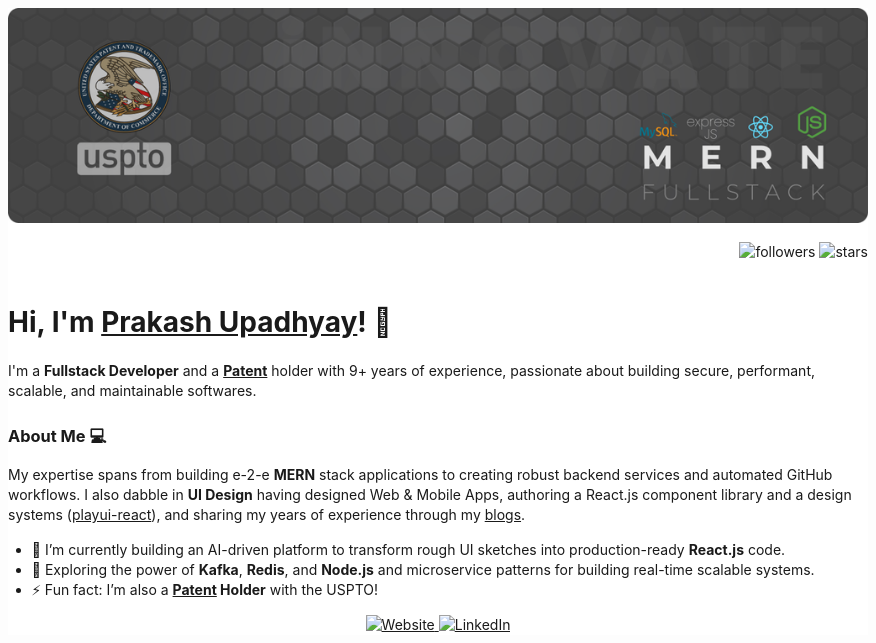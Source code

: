 
<img src="./cover_image_github.png" alt="Profile Cover Image" style="width:100%;"/>

<p align="right">
  <img src="https://img.shields.io/github/followers/upadhyayprakash" alt="followers" /> 
  <img src="https://img.shields.io/github/stars/upadhyayprakash?label=Profile%20Stars&logo=Profile%20stars&logoColor=g" alt="stars" /> 
</p>

# Hi, I'm [Prakash Upadhyay](https://linkedin.com/in/upadhyayprakash)! 👋 

I'm a **Fullstack Developer** and a **[Patent](https://uspto.report/patent/grant/10936288)** holder with 9+ years of experience, passionate about building secure, performant, scalable, and maintainable softwares.

### About Me 💻

My expertise spans from building e-2-e **MERN** stack applications to creating robust backend services and automated GitHub workflows. I also dabble in **UI Design** having designed Web & Mobile Apps, authoring a React.js component library and a design systems ([playui-react](https://github.com/upadhyayprakash/playui-react)), and sharing my years of experience through my [blogs](https://upadhyayprakash.github.io#blogs).

- 🔭 I’m currently building an AI-driven platform to transform rough UI sketches into production-ready **React.js** code.
- 🌱 Exploring the power of **Kafka**, **Redis**, and **Node.js** and microservice patterns for building real-time scalable systems.
- ⚡ Fun fact: I’m also a **[Patent](https://uspto.report/patent/grant/10936288) Holder** with the USPTO!

<div align="center">
  <a href="http://upadhyayprakash.github.io">
    <img alt="Website" src="https://img.shields.io/badge/Website-3b5998?style=for-the-badge&logo=github&logoColor=white&color=854ddc" />
  </a>
  <a href="https://linkedin.com/in/upadhyayprakash">
    <img alt="LinkedIn" src="https://img.shields.io/badge/linkedin-%230077B5.svg?&style=for-the-badge&logo=linkedin&logoColor=white" />
  </a>
</div>
